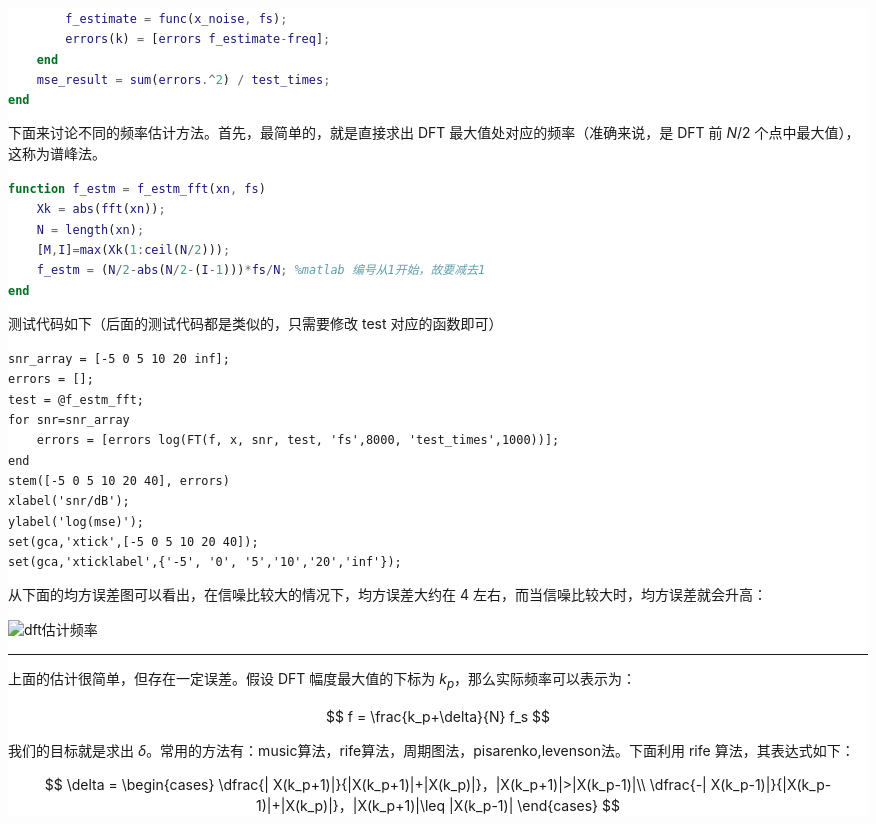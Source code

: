 ```matlab
        f_estimate = func(x_noise, fs);
        errors(k) = [errors f_estimate-freq];
    end
    mse_result = sum(errors.^2) / test_times;
end
```

下面来讨论不同的频率估计方法。首先，最简单的，就是直接求出 DFT 最大值处对应的频率（准确来说，是 DFT 前 $N/2$ 个点中最大值），这称为谱峰法。

```matlab
function f_estm = f_estm_fft(xn, fs)
    Xk = abs(fft(xn));
    N = length(xn);
    [M,I]=max(Xk(1:ceil(N/2)));
    f_estm = (N/2-abs(N/2-(I-1)))*fs/N; %matlab 编号从1开始，故要减去1
end
```

测试代码如下（后面的测试代码都是类似的，只需要修改 test 对应的函数即可）

```
snr_array = [-5 0 5 10 20 inf];
errors = [];
test = @f_estm_fft;
for snr=snr_array
    errors = [errors log(FT(f, x, snr, test, 'fs',8000, 'test_times',1000))];
end
stem([-5 0 5 10 20 40], errors)
xlabel('snr/dB');
ylabel('log(mse)');
set(gca,'xtick',[-5 0 5 10 20 40]);
set(gca,'xticklabel',{'-5', '0', '5','10','20','inf'});
```

从下面的均方误差图可以看出，在信噪比较大的情况下，均方误差大约在 4 左右，而当信噪比较大时，均方误差就会升高：

![dft估计频率](https://i.loli.net/2020/12/01/4SVLEfGxo9RqnIZ.jpg)

---

上面的估计很简单，但存在一定误差。假设 DFT 幅度最大值的下标为 $k_p$，那么实际频率可以表示为：

$$
f = \frac{k_p+\delta}{N} f_s
$$

我们的目标就是求出 $\delta$。常用的方法有：music算法，rife算法，周期图法，pisarenko,levenson法。下面利用 rife 算法，其表达式如下：

$$
\delta = 
\begin{cases}
  \dfrac{| X(k_p+1)|}{|X(k_p+1)|+|X(k_p)|}，|X(k_p+1)|>|X(k_p-1)|\\
  \dfrac{-| X(k_p-1)|}{|X(k_p-1)|+|X(k_p)|}，|X(k_p+1)|\leq |X(k_p-1)|
\end{cases}
$$
